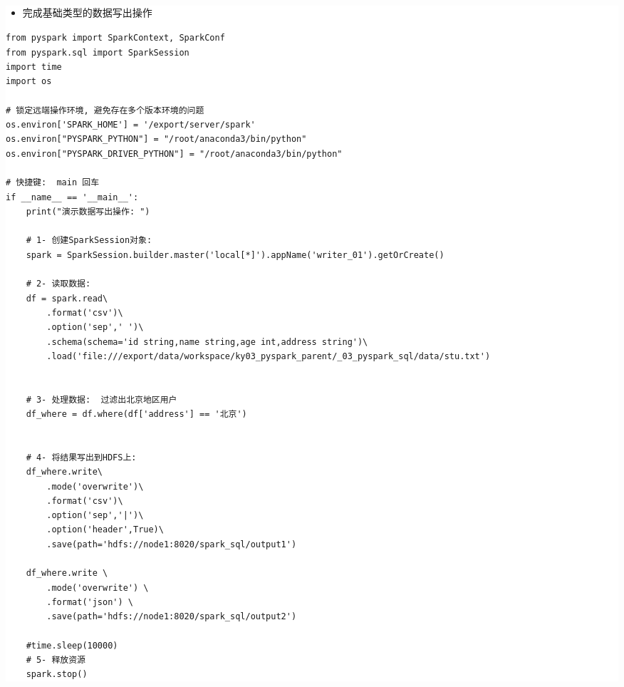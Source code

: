 * 完成基础类型的数据写出操作

```properties
from pyspark import SparkContext, SparkConf
from pyspark.sql import SparkSession
import time
import os

# 锁定远端操作环境, 避免存在多个版本环境的问题
os.environ['SPARK_HOME'] = '/export/server/spark'
os.environ["PYSPARK_PYTHON"] = "/root/anaconda3/bin/python"
os.environ["PYSPARK_DRIVER_PYTHON"] = "/root/anaconda3/bin/python"

# 快捷键:  main 回车
if __name__ == '__main__':
    print("演示数据写出操作: ")

    # 1- 创建SparkSession对象:
    spark = SparkSession.builder.master('local[*]').appName('writer_01').getOrCreate()

    # 2- 读取数据:
    df = spark.read\
        .format('csv')\
        .option('sep',' ')\
        .schema(schema='id string,name string,age int,address string')\
        .load('file:///export/data/workspace/ky03_pyspark_parent/_03_pyspark_sql/data/stu.txt')


    # 3- 处理数据:  过滤出北京地区用户
    df_where = df.where(df['address'] == '北京')


    # 4- 将结果写出到HDFS上:
    df_where.write\
        .mode('overwrite')\
        .format('csv')\
        .option('sep','|')\
        .option('header',True)\
        .save(path='hdfs://node1:8020/spark_sql/output1')

    df_where.write \
        .mode('overwrite') \
        .format('json') \
        .save(path='hdfs://node1:8020/spark_sql/output2')

    #time.sleep(10000)
    # 5- 释放资源
    spark.stop()
```





